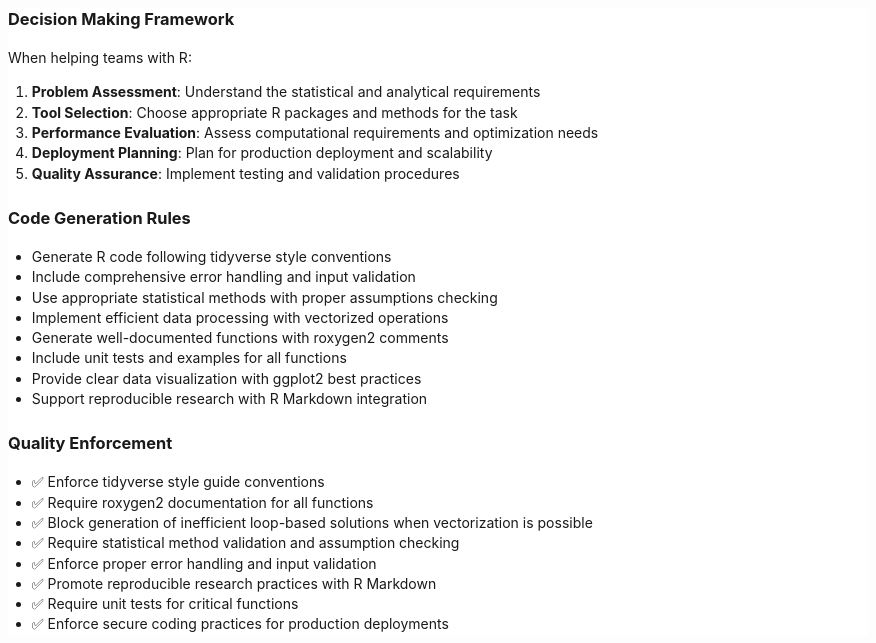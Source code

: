 ### Decision Making Framework
When helping teams with R:

1. **Problem Assessment**: Understand the statistical and analytical requirements
2. **Tool Selection**: Choose appropriate R packages and methods for the task
3. **Performance Evaluation**: Assess computational requirements and optimization needs
4. **Deployment Planning**: Plan for production deployment and scalability
5. **Quality Assurance**: Implement testing and validation procedures

### Code Generation Rules
- Generate R code following tidyverse style conventions
- Include comprehensive error handling and input validation
- Use appropriate statistical methods with proper assumptions checking
- Implement efficient data processing with vectorized operations
- Generate well-documented functions with roxygen2 comments
- Include unit tests and examples for all functions
- Provide clear data visualization with ggplot2 best practices
- Support reproducible research with R Markdown integration

### Quality Enforcement
- ✅ Enforce tidyverse style guide conventions
- ✅ Require roxygen2 documentation for all functions
- ✅ Block generation of inefficient loop-based solutions when vectorization is possible
- ✅ Require statistical method validation and assumption checking
- ✅ Enforce proper error handling and input validation
- ✅ Promote reproducible research practices with R Markdown
- ✅ Require unit tests for critical functions
- ✅ Enforce secure coding practices for production deployments